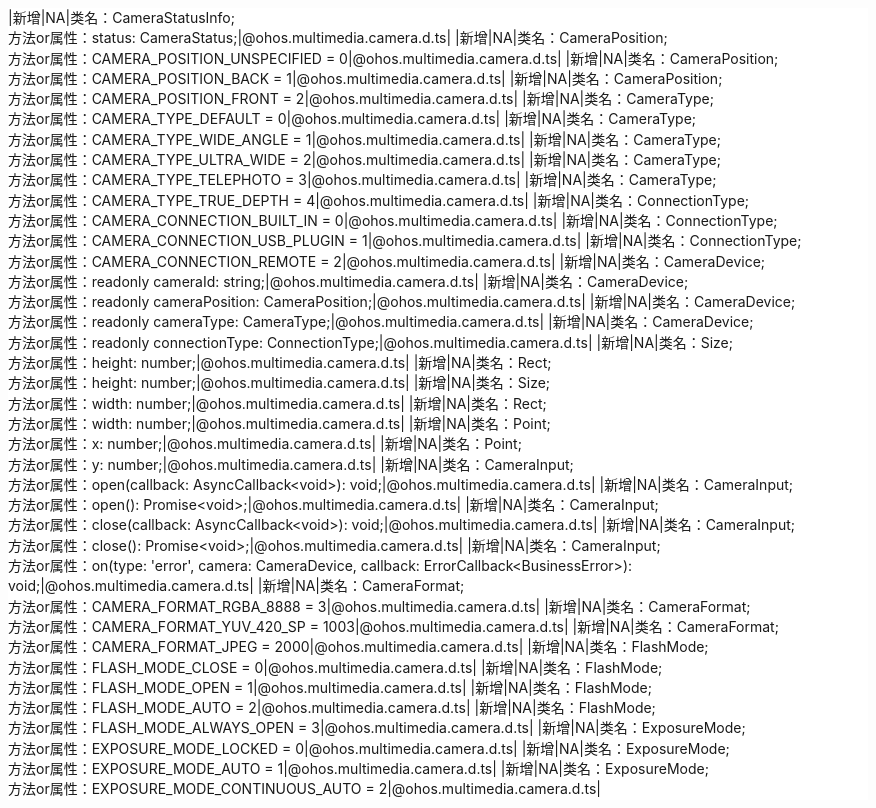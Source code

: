 |新增|NA|类名：CameraStatusInfo;<br>方法or属性：status: CameraStatus;|@ohos.multimedia.camera.d.ts|
|新增|NA|类名：CameraPosition;<br>方法or属性：CAMERA_POSITION_UNSPECIFIED = 0|@ohos.multimedia.camera.d.ts|
|新增|NA|类名：CameraPosition;<br>方法or属性：CAMERA_POSITION_BACK = 1|@ohos.multimedia.camera.d.ts|
|新增|NA|类名：CameraPosition;<br>方法or属性：CAMERA_POSITION_FRONT = 2|@ohos.multimedia.camera.d.ts|
|新增|NA|类名：CameraType;<br>方法or属性：CAMERA_TYPE_DEFAULT = 0|@ohos.multimedia.camera.d.ts|
|新增|NA|类名：CameraType;<br>方法or属性：CAMERA_TYPE_WIDE_ANGLE = 1|@ohos.multimedia.camera.d.ts|
|新增|NA|类名：CameraType;<br>方法or属性：CAMERA_TYPE_ULTRA_WIDE = 2|@ohos.multimedia.camera.d.ts|
|新增|NA|类名：CameraType;<br>方法or属性：CAMERA_TYPE_TELEPHOTO = 3|@ohos.multimedia.camera.d.ts|
|新增|NA|类名：CameraType;<br>方法or属性：CAMERA_TYPE_TRUE_DEPTH = 4|@ohos.multimedia.camera.d.ts|
|新增|NA|类名：ConnectionType;<br>方法or属性：CAMERA_CONNECTION_BUILT_IN = 0|@ohos.multimedia.camera.d.ts|
|新增|NA|类名：ConnectionType;<br>方法or属性：CAMERA_CONNECTION_USB_PLUGIN = 1|@ohos.multimedia.camera.d.ts|
|新增|NA|类名：ConnectionType;<br>方法or属性：CAMERA_CONNECTION_REMOTE = 2|@ohos.multimedia.camera.d.ts|
|新增|NA|类名：CameraDevice;<br>方法or属性：readonly cameraId: string;|@ohos.multimedia.camera.d.ts|
|新增|NA|类名：CameraDevice;<br>方法or属性：readonly cameraPosition: CameraPosition;|@ohos.multimedia.camera.d.ts|
|新增|NA|类名：CameraDevice;<br>方法or属性：readonly cameraType: CameraType;|@ohos.multimedia.camera.d.ts|
|新增|NA|类名：CameraDevice;<br>方法or属性：readonly connectionType: ConnectionType;|@ohos.multimedia.camera.d.ts|
|新增|NA|类名：Size;<br>方法or属性：height: number;|@ohos.multimedia.camera.d.ts|
|新增|NA|类名：Rect;<br>方法or属性：height: number;|@ohos.multimedia.camera.d.ts|
|新增|NA|类名：Size;<br>方法or属性：width: number;|@ohos.multimedia.camera.d.ts|
|新增|NA|类名：Rect;<br>方法or属性：width: number;|@ohos.multimedia.camera.d.ts|
|新增|NA|类名：Point;<br>方法or属性：x: number;|@ohos.multimedia.camera.d.ts|
|新增|NA|类名：Point;<br>方法or属性：y: number;|@ohos.multimedia.camera.d.ts|
|新增|NA|类名：CameraInput;<br>方法or属性：open(callback: AsyncCallback\<void>): void;|@ohos.multimedia.camera.d.ts|
|新增|NA|类名：CameraInput;<br>方法or属性：open(): Promise\<void>;|@ohos.multimedia.camera.d.ts|
|新增|NA|类名：CameraInput;<br>方法or属性：close(callback: AsyncCallback\<void>): void;|@ohos.multimedia.camera.d.ts|
|新增|NA|类名：CameraInput;<br>方法or属性：close(): Promise\<void>;|@ohos.multimedia.camera.d.ts|
|新增|NA|类名：CameraInput;<br>方法or属性：on(type: 'error', camera: CameraDevice, callback: ErrorCallback\<BusinessError>): void;|@ohos.multimedia.camera.d.ts|
|新增|NA|类名：CameraFormat;<br>方法or属性：CAMERA_FORMAT_RGBA_8888 = 3|@ohos.multimedia.camera.d.ts|
|新增|NA|类名：CameraFormat;<br>方法or属性：CAMERA_FORMAT_YUV_420_SP = 1003|@ohos.multimedia.camera.d.ts|
|新增|NA|类名：CameraFormat;<br>方法or属性：CAMERA_FORMAT_JPEG = 2000|@ohos.multimedia.camera.d.ts|
|新增|NA|类名：FlashMode;<br>方法or属性：FLASH_MODE_CLOSE = 0|@ohos.multimedia.camera.d.ts|
|新增|NA|类名：FlashMode;<br>方法or属性：FLASH_MODE_OPEN = 1|@ohos.multimedia.camera.d.ts|
|新增|NA|类名：FlashMode;<br>方法or属性：FLASH_MODE_AUTO = 2|@ohos.multimedia.camera.d.ts|
|新增|NA|类名：FlashMode;<br>方法or属性：FLASH_MODE_ALWAYS_OPEN = 3|@ohos.multimedia.camera.d.ts|
|新增|NA|类名：ExposureMode;<br>方法or属性：EXPOSURE_MODE_LOCKED = 0|@ohos.multimedia.camera.d.ts|
|新增|NA|类名：ExposureMode;<br>方法or属性：EXPOSURE_MODE_AUTO = 1|@ohos.multimedia.camera.d.ts|
|新增|NA|类名：ExposureMode;<br>方法or属性：EXPOSURE_MODE_CONTINUOUS_AUTO = 2|@ohos.multimedia.camera.d.ts|